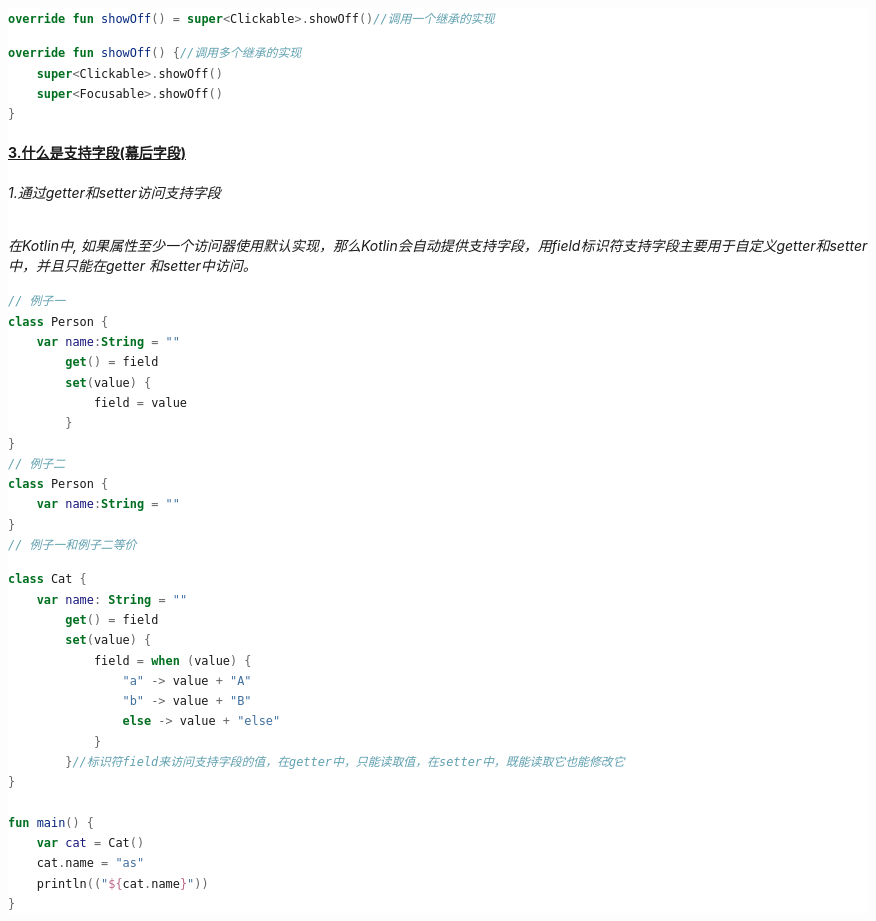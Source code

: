 ```kotlin
override fun showOff() = super<Clickable>.showOff()//调用一个继承的实现
```

```kotlin
override fun showOff() {//调用多个继承的实现
    super<Clickable>.showOff()
    super<Focusable>.showOff()
}
```



#### [3.什么是支持字段(幕后字段)](https://www.jianshu.com/p/c1a4c04eb33c)

###### 1.通过getter和setter访问支持字段

*在Kotlin中, 如果属性至少一个访问器使用默认实现，那么Kotlin会自动提供支持字段，用field标识符支持字段主要用于自定义getter和setter中，并且只能在getter 和setter中访问。*

```kotlin
// 例子一
class Person {
    var name:String = ""
        get() = field 
        set(value) {
            field = value
        }
}
// 例子二
class Person {
    var name:String = ""
}
// 例子一和例子二等价
```



```kotlin
class Cat {
    var name: String = ""
        get() = field
        set(value) {
            field = when (value) {
                "a" -> value + "A"
                "b" -> value + "B"
                else -> value + "else"
            }
        }//标识符field来访问支持字段的值，在getter中，只能读取值，在setter中，既能读取它也能修改它
}

fun main() {
    var cat = Cat()
    cat.name = "as"
    println(("${cat.name}"))
}
```
